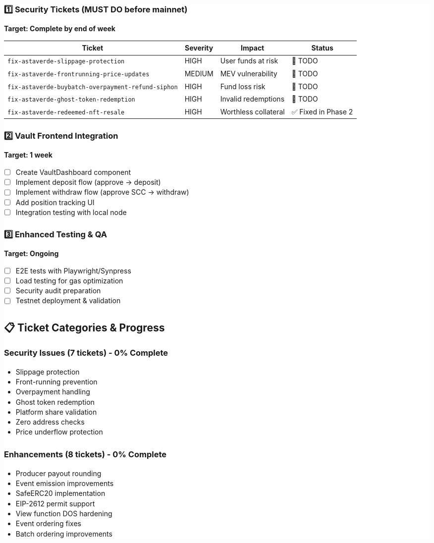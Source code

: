 ### 1️⃣ Security Tickets (MUST DO before mainnet)

**Target: Complete by end of week**

| Ticket                                             | Severity | Impact               | Status              |
| -------------------------------------------------- | -------- | -------------------- | ------------------- |
| `fix-astaverde-slippage-protection`                | HIGH     | User funds at risk   | 🔴 TODO             |
| `fix-astaverde-frontrunning-price-updates`         | MEDIUM   | MEV vulnerability    | 🔴 TODO             |
| `fix-astaverde-buybatch-overpayment-refund-siphon` | HIGH     | Fund loss risk       | 🔴 TODO             |
| `fix-astaverde-ghost-token-redemption`             | HIGH     | Invalid redemptions  | 🔴 TODO             |
| `fix-astaverde-redeemed-nft-resale`                | HIGH     | Worthless collateral | ✅ Fixed in Phase 2 |

### 2️⃣ Vault Frontend Integration

**Target: 1 week**

- [ ] Create VaultDashboard component
- [ ] Implement deposit flow (approve → deposit)
- [ ] Implement withdraw flow (approve SCC → withdraw)
- [ ] Add position tracking UI
- [ ] Integration testing with local node

### 3️⃣ Enhanced Testing & QA

**Target: Ongoing**

- [ ] E2E tests with Playwright/Synpress
- [ ] Load testing for gas optimization
- [ ] Security audit preparation
- [ ] Testnet deployment & validation

## 📋 Ticket Categories & Progress

### Security Issues (7 tickets) - 0% Complete

- Slippage protection
- Front-running prevention
- Overpayment handling
- Ghost token redemption
- Platform share validation
- Zero address checks
- Price underflow protection

### Enhancements (8 tickets) - 0% Complete

- Producer payout rounding
- Event emission improvements
- SafeERC20 implementation
- EIP-2612 permit support
- View function DOS hardening
- Event ordering fixes
- Batch ordering improvements
